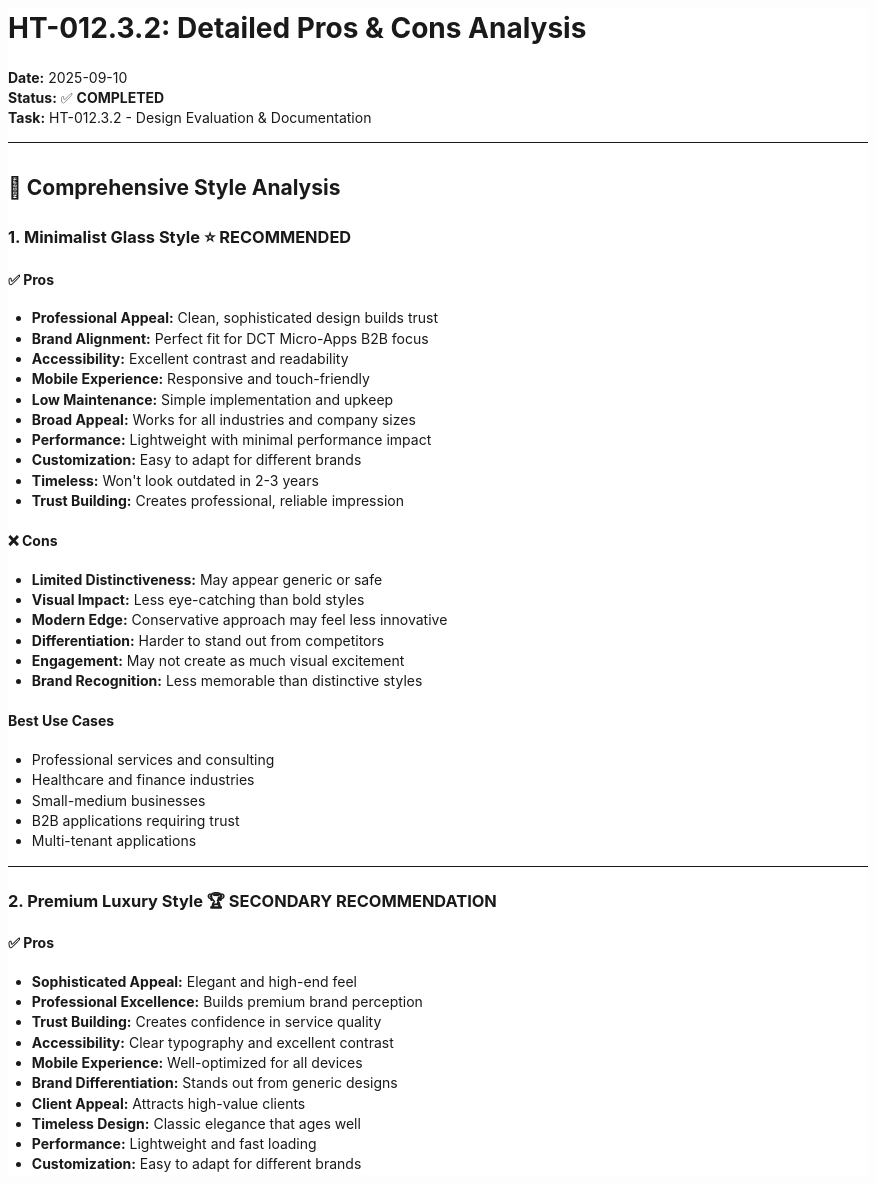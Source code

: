 # HT-012.3.2: Detailed Pros & Cons Analysis

**Date:** 2025-09-10  
**Status:** ✅ **COMPLETED**  
**Task:** HT-012.3.2 - Design Evaluation & Documentation  

---

## 🎯 **Comprehensive Style Analysis**

### **1. Minimalist Glass Style** ⭐ **RECOMMENDED**

#### **✅ Pros**
- **Professional Appeal:** Clean, sophisticated design builds trust
- **Brand Alignment:** Perfect fit for DCT Micro-Apps B2B focus
- **Accessibility:** Excellent contrast and readability
- **Mobile Experience:** Responsive and touch-friendly
- **Low Maintenance:** Simple implementation and upkeep
- **Broad Appeal:** Works for all industries and company sizes
- **Performance:** Lightweight with minimal performance impact
- **Customization:** Easy to adapt for different brands
- **Timeless:** Won't look outdated in 2-3 years
- **Trust Building:** Creates professional, reliable impression

#### **❌ Cons**
- **Limited Distinctiveness:** May appear generic or safe
- **Visual Impact:** Less eye-catching than bold styles
- **Modern Edge:** Conservative approach may feel less innovative
- **Differentiation:** Harder to stand out from competitors
- **Engagement:** May not create as much visual excitement
- **Brand Recognition:** Less memorable than distinctive styles

#### **Best Use Cases**
- Professional services and consulting
- Healthcare and finance industries
- Small-medium businesses
- B2B applications requiring trust
- Multi-tenant applications

---

### **2. Premium Luxury Style** 🏆 **SECONDARY RECOMMENDATION**

#### **✅ Pros**
- **Sophisticated Appeal:** Elegant and high-end feel
- **Professional Excellence:** Builds premium brand perception
- **Trust Building:** Creates confidence in service quality
- **Accessibility:** Clear typography and excellent contrast
- **Mobile Experience:** Well-optimized for all devices
- **Brand Differentiation:** Stands out from generic designs
- **Client Appeal:** Attracts high-value clients
- **Timeless Design:** Classic elegance that ages well
- **Performance:** Lightweight and fast loading
- **Customization:** Easy to adapt for different brands
